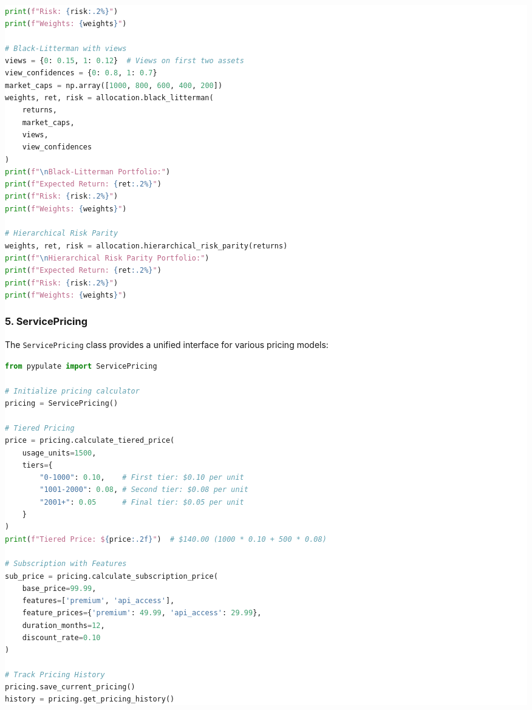 ```python
print(f"Risk: {risk:.2%}")
print(f"Weights: {weights}")

# Black-Litterman with views
views = {0: 0.15, 1: 0.12}  # Views on first two assets
view_confidences = {0: 0.8, 1: 0.7}
market_caps = np.array([1000, 800, 600, 400, 200])
weights, ret, risk = allocation.black_litterman(
    returns, 
    market_caps, 
    views, 
    view_confidences
)
print(f"\nBlack-Litterman Portfolio:")
print(f"Expected Return: {ret:.2%}")
print(f"Risk: {risk:.2%}")
print(f"Weights: {weights}")

# Hierarchical Risk Parity
weights, ret, risk = allocation.hierarchical_risk_parity(returns)
print(f"\nHierarchical Risk Parity Portfolio:")
print(f"Expected Return: {ret:.2%}")
print(f"Risk: {risk:.2%}")
print(f"Weights: {weights}")
```

### 5. ServicePricing

The `ServicePricing` class provides a unified interface for various pricing models:

```python
from pypulate import ServicePricing

# Initialize pricing calculator
pricing = ServicePricing()

# Tiered Pricing
price = pricing.calculate_tiered_price(
    usage_units=1500,
    tiers={
        "0-1000": 0.10,    # First tier: $0.10 per unit
        "1001-2000": 0.08, # Second tier: $0.08 per unit
        "2001+": 0.05      # Final tier: $0.05 per unit
    }
)
print(f"Tiered Price: ${price:.2f}")  # $140.00 (1000 * 0.10 + 500 * 0.08)

# Subscription with Features
sub_price = pricing.calculate_subscription_price(
    base_price=99.99,
    features=['premium', 'api_access'],
    feature_prices={'premium': 49.99, 'api_access': 29.99},
    duration_months=12,
    discount_rate=0.10
)

# Track Pricing History
pricing.save_current_pricing()
history = pricing.get_pricing_history()
```
